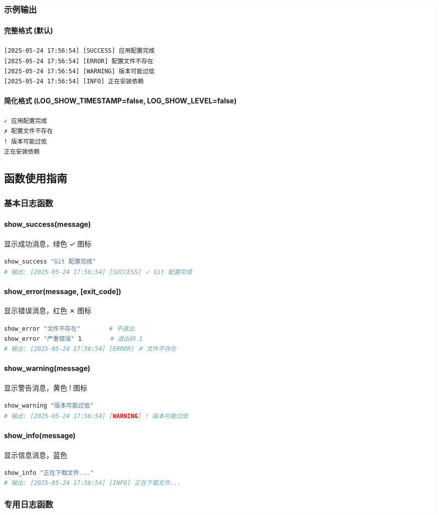 ### 示例输出

#### 完整格式 (默认)
```
[2025-05-24 17:56:54] [SUCCESS] 应用配置完成
[2025-05-24 17:56:54] [ERROR] 配置文件不存在
[2025-05-24 17:56:54] [WARNING] 版本可能过低
[2025-05-24 17:56:54] [INFO] 正在安装依赖
```

#### 简化格式 (LOG_SHOW_TIMESTAMP=false, LOG_SHOW_LEVEL=false)
```
✓ 应用配置完成
✗ 配置文件不存在
! 版本可能过低
正在安装依赖
```

## 函数使用指南

### 基本日志函数

#### show_success(message)
显示成功消息，绿色 ✓ 图标
```bash
show_success "Git 配置完成"
# 输出: [2025-05-24 17:56:54] [SUCCESS] ✓ Git 配置完成
```

#### show_error(message, [exit_code])
显示错误消息，红色 ✗ 图标
```bash
show_error "文件不存在"        # 不退出
show_error "严重错误" 1        # 退出码 1
# 输出: [2025-05-24 17:56:54] [ERROR] ✗ 文件不存在
```

#### show_warning(message)
显示警告消息，黄色 ! 图标
```bash
show_warning "版本可能过低"
# 输出: [2025-05-24 17:56:54] [WARNING] ! 版本可能过低
```

#### show_info(message)
显示信息消息，蓝色
```bash
show_info "正在下载文件..."
# 输出: [2025-05-24 17:56:54] [INFO] 正在下载文件...
```

### 专用日志函数
